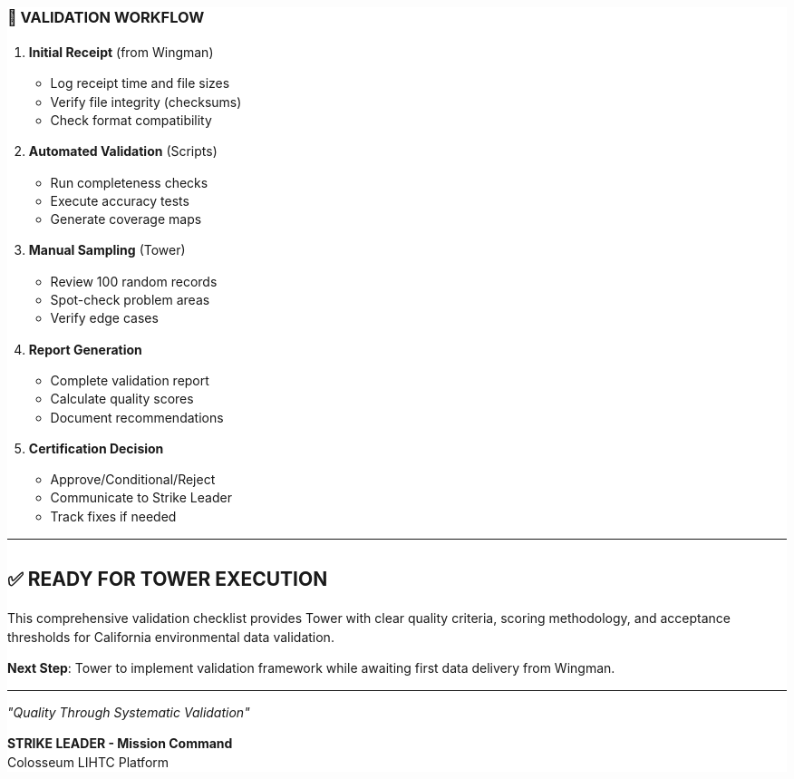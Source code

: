 
### 🔄 VALIDATION WORKFLOW

1. **Initial Receipt** (from Wingman)
   - Log receipt time and file sizes
   - Verify file integrity (checksums)
   - Check format compatibility

2. **Automated Validation** (Scripts)
   - Run completeness checks
   - Execute accuracy tests
   - Generate coverage maps

3. **Manual Sampling** (Tower)
   - Review 100 random records
   - Spot-check problem areas
   - Verify edge cases

4. **Report Generation**
   - Complete validation report
   - Calculate quality scores
   - Document recommendations

5. **Certification Decision**
   - Approve/Conditional/Reject
   - Communicate to Strike Leader
   - Track fixes if needed

---

## ✅ READY FOR TOWER EXECUTION

This comprehensive validation checklist provides Tower with clear quality criteria, scoring methodology, and acceptance thresholds for California environmental data validation.

**Next Step**: Tower to implement validation framework while awaiting first data delivery from Wingman.

---

*"Quality Through Systematic Validation"*

**STRIKE LEADER - Mission Command**  
Colosseum LIHTC Platform
